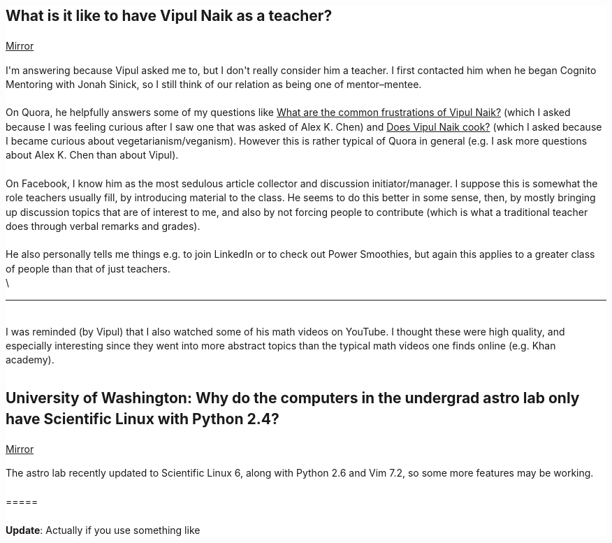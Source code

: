 
## What is it like to have Vipul Naik as a teacher?

[Mirror](https://www.quora.com/What-is-it-like-to-have-Vipul-Naik-as-a-teacher/answer/Issa-Rice)


I'm answering because Vipul asked me to, but I don't really consider him
a teacher. I first contacted him when he began Cognito Mentoring with
Jonah Sinick, so I still think of our relation as being one of
mentor–mentee.\
\
On Quora, he helpfully answers some of my questions like <span
class="qlink_container">[What are the common frustrations of Vipul
Naik?](https://www.quora.com/What-are-the-common-frustrations-of-Vipul-Naik)</span>
(which I asked because I was feeling curious after I saw one that was
asked of Alex K. Chen) and <span class="qlink_container">[Does Vipul
Naik cook?](https://www.quora.com/Does-Vipul-Naik-cook)</span> (which I
asked because I became curious about vegetarianism/veganism). However
this is rather typical of Quora in general (e.g. I ask more questions
about Alex K. Chen than about Vipul).\
\
On Facebook, I know him as the most sedulous article collector and
discussion initiator/manager. I suppose this is somewhat the role
teachers usually fill, by introducing material to the class. He seems to
do this better in some sense, then, by mostly bringing up discussion
topics that are of interest to me, and also by not forcing people to
contribute (which is what a traditional teacher does through verbal
remarks and grades).\
\
He also personally tells me things e.g. to join LinkedIn or to check out
Power Smoothies, but again this applies to a greater class of people
than that of just teachers.\
\

------------------------------------------------------------------------

\
I was reminded (by Vipul) that I also watched some of his math videos on
YouTube. I thought these were high quality, and especially interesting
since they went into more abstract topics than the typical math videos
one finds online (e.g. Khan academy).

## University of Washington: Why do the computers in the undergrad astro lab only have Scientific Linux with Python 2.4?

[Mirror](https://www.quora.com/University-of-Washington/Why-do-the-computers-in-the-undergrad-astro-lab-only-have-Scientific-Linux-with-Python-2-4/answer/Issa-Rice)


The astro lab recently updated to Scientific Linux 6, along with Python
2.6 and Vim 7.2, so some more features may be working.\
\
=====\
\
**Update**: Actually if you use something like
<div class="codeblock inline_codeblock">
